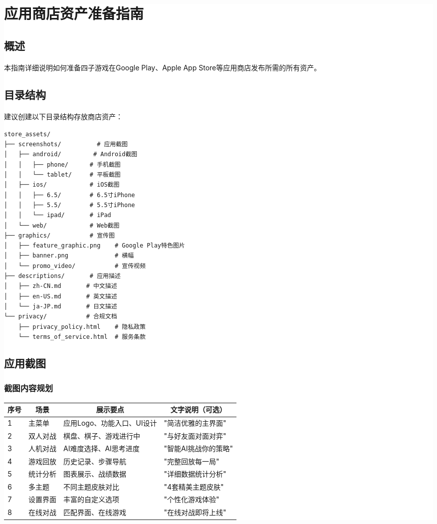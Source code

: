 # 应用商店资产准备指南




## 概述

本指南详细说明如何准备四子游戏在Google Play、Apple App Store等应用商店发布所需的所有资产。

## 目录结构

建议创建以下目录结构存放商店资产：

```
store_assets/
├── screenshots/          # 应用截图
│   ├── android/         # Android截图
│   │   ├── phone/      # 手机截图
│   │   └── tablet/     # 平板截图
│   ├── ios/            # iOS截图
│   │   ├── 6.5/        # 6.5寸iPhone
│   │   ├── 5.5/        # 5.5寸iPhone
│   │   └── ipad/       # iPad
│   └── web/            # Web截图
├── graphics/           # 宣传图
│   ├── feature_graphic.png    # Google Play特色图片
│   ├── banner.png             # 横幅
│   └── promo_video/           # 宣传视频
├── descriptions/       # 应用描述
│   ├── zh-CN.md       # 中文描述
│   ├── en-US.md       # 英文描述
│   └── ja-JP.md       # 日文描述
└── privacy/           # 合规文档
    ├── privacy_policy.html    # 隐私政策
    └── terms_of_service.html  # 服务条款
```

## 应用截图

### 截图内容规划

| 序号 | 场景 | 展示要点 | 文字说明（可选） |
|------|------|---------|----------------|
| 1 | 主菜单 | 应用Logo、功能入口、UI设计 | "简洁优雅的主界面" |
| 2 | 双人对战 | 棋盘、棋子、游戏进行中 | "与好友面对面对弈" |
| 3 | 人机对战 | AI难度选择、AI思考进度 | "智能AI挑战你的策略" |
| 4 | 游戏回放 | 历史记录、步骤导航 | "完整回放每一局" |
| 5 | 统计分析 | 图表展示、战绩数据 | "详细数据统计分析" |
| 6 | 多主题 | 不同主题皮肤对比 | "4套精美主题皮肤" |
| 7 | 设置界面 | 丰富的自定义选项 | "个性化游戏体验" |
| 8 | 在线对战 | 匹配界面、在线游戏 | "在线对战即将上线" |
